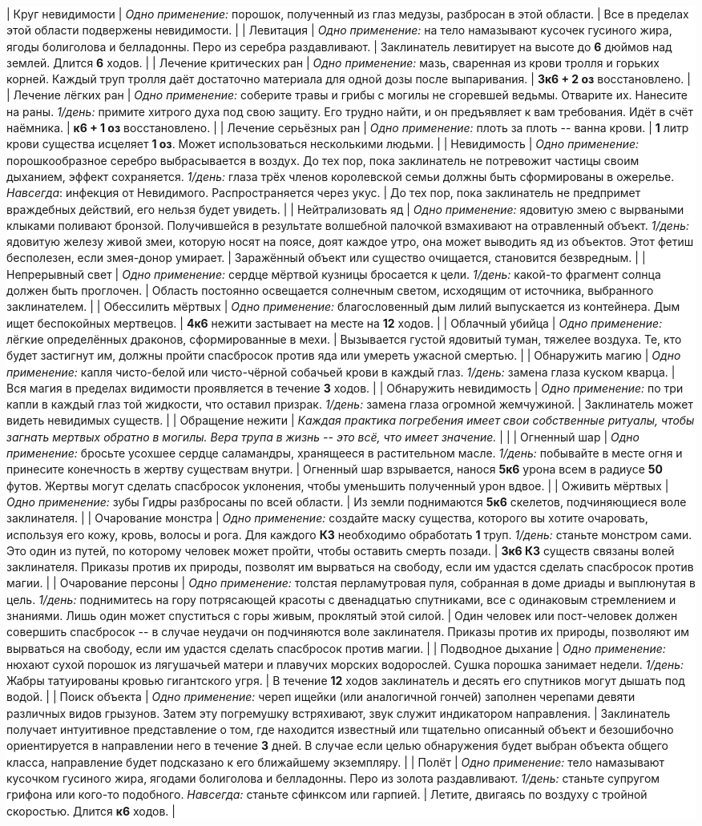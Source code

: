 | Круг невидимости | *Одно применение:* порошок, полученный из глаз медузы, разбросан в этой области. | Все в пределах этой области подвержены невидимости. |
| Левитация | *Одно применение:* на тело намазывают кусочек гусиного жира, ягоды болиголова и белладонны. Перо из серебра раздавливают. | Заклинатель левитирует на высоте до **6** дюймов над землей. Длится **6** ходов. |
| Лечение критических ран | *Одно применение:* мазь, сваренная из крови тролля и горьких корней. Каждый труп тролля даёт достаточно материала для одной дозы после выпаривания. | **3к6 + 2 оз** восстановлено. |
| Лечение лёгких ран | *Одно применение:* соберите травы и грибы с могилы не сгоревшей ведьмы. Отварите их. Нанесите на раны. *1/день:* примите хитрого духа под свою защиту. Его трудно найти, и он предъявляет к вам требования. Идёт в счёт наёмника. | **к6 + 1 оз** восстановлено. |
| Лечение серьёзных ран | *Одно применение:* плоть за плоть -- ванна крови. | **1** литр крови существа исцеляет **1 оз**. Может использоваться несколькими людьми. |
| Невидимость | *Одно применение:* порошкообразное серебро выбрасывается в воздух. До тех пор, пока заклинатель не потревожит частицы своим дыханием, эффект сохраняется. *1/день:* глаза трёх членов королевской семьи должны быть сформированы в ожерелье. *Навсегда*: инфекция от Невидимого. Распространяется через укус. | До тех пор, пока заклинатель не предпримет враждебных действий, его нельзя будет увидеть. |
| Нейтрализовать яд | *Одно применение:* ядовитую змею с вырваными клыками поливают бронзой. Получившейся в результате волшебной палочкой взмахивают на отравленный объект. *1/день:* ядовитую железу живой змеи, которую носят на поясе, доят каждое утро, она может выводить яд из объектов. Этот фетиш бесполезен, если змея-донор умирает. | Заражённый объект или существо очищается, становится безвредным. |
| Непрерывный свет | *Одно применение:* сердце мёртвой кузницы бросается к цели. *1/день:* какой-то фрагмент солнца должен быть проглочен. | Область постоянно освещается солнечным светом, исходящим от источника, выбранного заклинателем. |
| Обессилить мёртвых | *Одно применение:* благословенный дым лилий выпускается из контейнера. Дым ищет беспокойных мертвецов. | **4к6** нежити застывает на месте на **12** ходов. |
| Облачный убийца | *Одно применение:* лёгкие определённых драконов, сформированные в мехи. | Вызывается густой ядовитый туман, тяжелее воздуха. Те, кто будет застигнут им, должны пройти спасбросок против яда или умереть ужасной смертью. |
| Обнаружить магию | *Одно применение:* капля чисто-белой или чисто-чёрной собачьей крови в каждый глаз. *1/день:* замена глаза куском кварца. | Вся магия в пределах видимости проявляется в течение **3** ходов. |
| Обнаружить невидимость | *Одно применение:* по три капли в каждый глаз той жидкости, что оставил призрак. *1/день:* замена глаза огромной жемчужиной. | Заклинатель может видеть невидимых существ. |
| Обращение нежити | *Каждая практика погребения имеет свои собственные ритуалы, чтобы загнать мертвых обратно в могилы. Вера трупа в жизнь -- это всё, что имеет значение.* |  |
| Огненный шар | *Одно применение:* бросьте усохшее сердце саламандры, хранящееся в растительном масле. *1/день:* побывайте в месте огня и принесите конечность в жертву существам внутри. | Огненный шар взрывается, нанося **5к6** урона всем в радиусе **50** футов. Жертвы могут сделать спасбросок уклонения, чтобы уменьшить полученный урон вдвое. |
| Оживить мёртвых | *Одно применение:* зубы Гидры разбросаны по всей области. | Из земли поднимаются **5к6** скелетов, подчиняющиеся воле заклинателя. |
| Очарование монстра | *Одно применение:* создайте маску существа, которого вы хотите очаровать, используя его кожу, кровь, волосы и рога. Для каждого **КЗ** необходимо обработать **1** труп. *1/день:* станьте монстром сами. Это один из путей, по которому человек может пройти, чтобы оставить смерть позади. | **3к6 КЗ** существ связаны волей заклинателя. Приказы против их природы, позволят им вырваться на свободу, если им удастся сделать спасбросок против магии. |
| Очарование персоны | *Одно применение:* толстая перламутровая пуля, собранная в доме дриады и выплюнутая в цель. *1/день:* поднимитесь на гору потрясающей красоты с двенадцатью спутниками, все с одинаковым стремлением и знаниями. Лишь один может спуститься с горы живым, проклятый этой силой. | Один человек или пост-человек должен совершить спасбросок -- в случае неудачи он подчиняются воле заклинателя. Приказы против их природы, позволяют им вырваться на свободу, если им удастся сделать спасбросок против магии. |
| Подводное дыхание | *Одно применение:* нюхают сухой порошок из лягушачьей матери и плавучих морских водорослей. Сушка порошка занимает недели. *1/день:* Жабры татуированы кровью гигантского угря. | В течение **12** ходов заклинатель и десять его спутников могут дышать под водой. |
| Поиск объекта | *Одно применение:* череп ищейки (или аналогичной гончей) заполнен черепами девяти различных видов грызунов. Затем эту погремушку встряхивают, звук служит индикатором направления. | Заклинатель получает интуитивное представление о том, где находится известный или тщательно описанный объект и безошибочно ориентируется в направлении него в течение **3** дней. В случае если целью обнаружения будет выбран объекта общего класса, направление будет подсказано к его ближайшему экземпляру. |
| Полёт | *Одно применение:* тело намазывают кусочком гусиного жира, ягодами болиголова и белладонны. Перо из золота раздавливают. *1/день:* станьте супругом грифона или кого-то подобного. *Навсегда:* станьте сфинксом или гарпией. | Летите, двигаясь по воздуху с тройной скоростью. Длится **к6** ходов. |